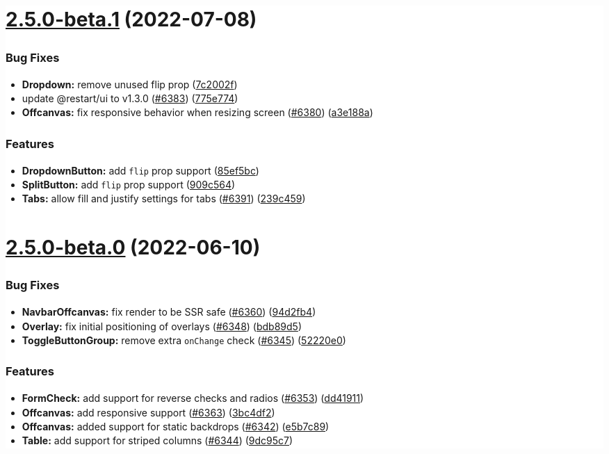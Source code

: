 



# [2.5.0-beta.1](https://github.com/react-bootstrap/react-bootstrap/compare/v2.5.0-beta.0...v2.5.0-beta.1) (2022-07-08)


### Bug Fixes

* **Dropdown:** remove unused flip prop ([7c2002f](https://github.com/react-bootstrap/react-bootstrap/commit/7c2002f51c81eba7b65fceccb55532cd93e7958a))
* update @restart/ui to v1.3.0 ([#6383](https://github.com/react-bootstrap/react-bootstrap/issues/6383)) ([775e774](https://github.com/react-bootstrap/react-bootstrap/commit/775e774ad15540193173180b9000ca89e58bd786))
* **Offcanvas:** fix responsive behavior when resizing screen ([#6380](https://github.com/react-bootstrap/react-bootstrap/issues/6380)) ([a3e188a](https://github.com/react-bootstrap/react-bootstrap/commit/a3e188a6ebafc20e6354dd8b4a05820c33bdd282))


### Features

* **DropdownButton:** add `flip` prop support ([85ef5bc](https://github.com/react-bootstrap/react-bootstrap/commit/85ef5bc2c95de34a3ee9579ef68ae6690cc36995))
* **SplitButton:** add `flip` prop support ([909c564](https://github.com/react-bootstrap/react-bootstrap/commit/909c5645a1470eada9fa9f8ebc912d0b473559ec))
* **Tabs:** allow fill and justify settings for tabs ([#6391](https://github.com/react-bootstrap/react-bootstrap/issues/6391)) ([239c459](https://github.com/react-bootstrap/react-bootstrap/commit/239c459a3513cf1cbc5083b7a0608eba7f724505))





# [2.5.0-beta.0](https://github.com/react-bootstrap/react-bootstrap/compare/v2.4.0...v2.5.0-beta.0) (2022-06-10)


### Bug Fixes

* **NavbarOffcanvas:** fix render to be SSR safe ([#6360](https://github.com/react-bootstrap/react-bootstrap/issues/6360)) ([94d2fb4](https://github.com/react-bootstrap/react-bootstrap/commit/94d2fb452e2d91ce5905fa1dce0a416af0940483))
* **Overlay:** fix initial positioning of overlays ([#6348](https://github.com/react-bootstrap/react-bootstrap/issues/6348)) ([bdb89d5](https://github.com/react-bootstrap/react-bootstrap/commit/bdb89d588897f2766beae6083b711c1531f96977))
* **ToggleButtonGroup:** remove extra `onChange` check ([#6345](https://github.com/react-bootstrap/react-bootstrap/issues/6345)) ([52220e0](https://github.com/react-bootstrap/react-bootstrap/commit/52220e06ef5fdba4460c19fb9b888cf15bd2b211))


### Features

* **FormCheck:** add support for reverse checks and radios ([#6353](https://github.com/react-bootstrap/react-bootstrap/issues/6353)) ([dd41911](https://github.com/react-bootstrap/react-bootstrap/commit/dd4191190b118840351f5cd8e20ccc7add3e98a8))
* **Offcanvas:** add responsive support ([#6363](https://github.com/react-bootstrap/react-bootstrap/issues/6363)) ([3bc4df2](https://github.com/react-bootstrap/react-bootstrap/commit/3bc4df2a30f42e8d8b6a869abeba994da9a1cda2))
* **Offcanvas:** added support for static backdrops ([#6342](https://github.com/react-bootstrap/react-bootstrap/issues/6342)) ([e5b7c89](https://github.com/react-bootstrap/react-bootstrap/commit/e5b7c89410ae26eb9825ae181a2c11ee6b074bb3))
* **Table:** add support for striped columns ([#6344](https://github.com/react-bootstrap/react-bootstrap/issues/6344)) ([9dc95c7](https://github.com/react-bootstrap/react-bootstrap/commit/9dc95c76bc35553809fb0f873a6fccc206416ce3))